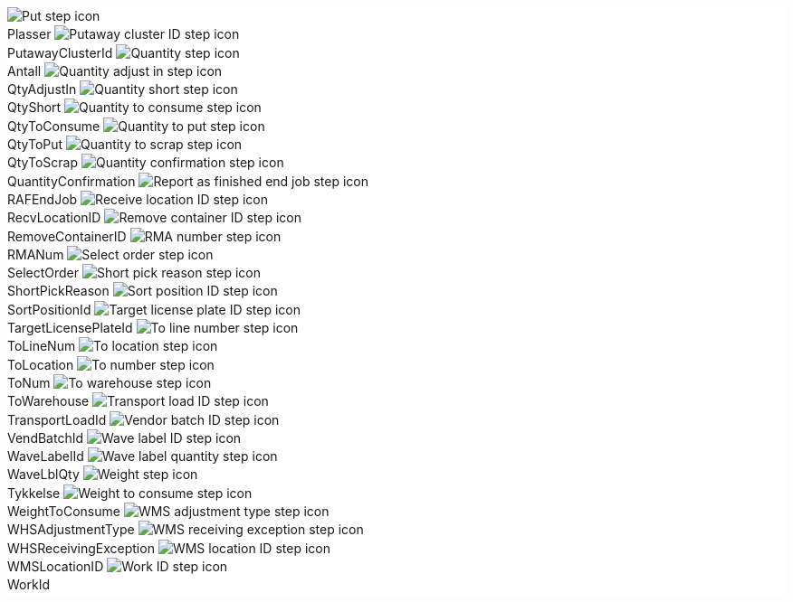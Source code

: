 <td><img src="media/step-icons-put.png" alt="Put step icon" title="Trinnikon for Plasser"><br>Plasser</td>
<td><img src="media/step-icons-putaway-cluster-id.png" alt="Putaway cluster ID step icon" title="Trinnikon for gruppe-ID for plassering"><br>PutawayClusterId</td>
<td><img src="media/step-icons-qty.png" alt="Quantity step icon" title="Trinnikon for antall"><br>Antall</td>
</tr>
<tr>
<td><img src="media/step-icons-qty-adjust-in.png" alt="Quantity adjust in step icon" title="Trinnikon for juster inn antall"><br>QtyAdjustIn</td>
<td><img src="media/step-icons-qty-short.png" alt="Quantity short step icon" title="Trinnikon for lavt antall"><br>QtyShort</td>
<td><img src="media/step-icons-qty-to-consume.png" alt="Quantity to consume step icon" title="Trinnikon for antall som skal konsumeres"><br>QtyToConsume</td>
<td><img src="media/step-icons-qty-to-put.png" alt="Quantity to put step icon" title="Trinnikon for antall som skal plasseres"><br>QtyToPut</td>
</tr>
<tr>
<td><img src="media/step-icons-qty-to-scrap.png" alt="Quantity to scrap step icon" title="Trinnikon for antall som skal kasseres"><br>QtyToScrap</td>
<td><img src="media/step-icons-qty-confirmation.png" alt="Quantity confirmation step icon" title="Trinnikon for antallsbekreftelse"><br>QuantityConfirmation</td>
<td><img src="media/step-icons-raf-end-job.png" alt="Report as finished end job step icon" title="Trinnikon for ferdigmelding av avslutningsjobb"><br>RAFEndJob</td>
<td><img src="media/step-icons-recv-loc-id.png" alt="Receive location ID step icon" title="Trinnikon for motta plasserings-ID"><br>RecvLocationID</td>
</tr>
<tr>
<td><img src="media/step-icons-remove-container-id.png" alt="Remove container ID step icon" title="Trinnikon for fjern container-ID"><br>RemoveContainerID</td>
<td><img src="media/step-icons-rma-no.png" alt="RMA number step icon" title="Trinnikon for autorisasjonsreturnummer"><br>RMANum</td>
<td><img src="media/step-icons-select-order.png" alt="Select order step icon" title="Trinnikon for velg ordre"><br>SelectOrder</td>
<td><img src="media/step-icons-short-pick-reason.png" alt="Short pick reason step icon" title="Trinnikon for plukk med mangler"><br>ShortPickReason</td>
</tr>
<tr>
<td><img src="media/step-icons-sort-position-id.png" alt="Sort position ID step icon" title="Trinnikon for sporteringsposisjons-ID"><br>SortPositionId</td>
<td><img src="media/step-icons-target-lp-id.png" alt="Target license plate ID step icon" title="Trinnikon for målnummerskilt-ID"><br>TargetLicensePlateId</td>
<td><img src="media/step-icons-to-line-no.png" alt="To line number step icon" title="Trinnikon for Til-linjenummer"><br>ToLineNum</td>
<td><img src="media/step-icons-to-location.png" alt="To location step icon" title="Trinnikon for Til-plassering"><br>ToLocation</td>
</tr>
<tr>
<td><img src="media/step-icons-to-number.png" alt="To number step icon" title="Trinnikon for Til-nummer"><br>ToNum</td>
<td><img src="media/step-icons-to-warehouse.png" alt="To warehouse step icon" title="Trinnikon for Til-lager"><br>ToWarehouse</td>
<td><img src="media/step-icons-tranport-load-id.png" alt="Transport load ID step icon" title="Trinnikon for transportlast-ID"><br>TransportLoadId</td>
<td><img src="media/step-icons-vendor-batch-id.png" alt="Vendor batch ID step icon" title="Trinnikon for leverandørparti-ID"><br>VendBatchId</td>
</tr>
<tr>
<td><img src="media/step-icons-wave-label-id.png" alt="Wave label ID step icon" title="Trinnikon for bølgeetikett-ID"><br>WaveLabelId</td>
<td><img src="media/step-icons-wave-label-qty.png" alt="Wave label quantity step icon" title="Trinnikon for bølgeetikettantall"><br>WaveLblQty</td>
<td><img src="media/step-icons-weight.png" alt="Weight step icon" title="Trinnikon for vekt"><br>Tykkelse</td>
<td><img src="media/step-icons-weight-to-consume.png" alt="Weight to consume step icon" title="Trinnikon for vekt som skal konsumeres"><br>WeightToConsume</td>
</tr>
<tr>
<td><img src="media/step-icons-whs-adjustment-type.png" alt="WMS adjustment type step icon" title="Trinnikon for WMS-justering"><br>WHSAdjustmentType</td>
<td><img src="media/step-icons-whs-receiving-exception.png" alt="WMS receiving exception step icon" title="Trinnikon for WMS-mottaksunntak"><br>WHSReceivingException</td>
<td><img src="media/step-icons-wms-location-id.png" alt="WMS location ID step icon" title="Trinnikon for WMS-plasserings-ID"><br>WMSLocationID</td>
<td><img src="media/step-icons-work-id.png" alt="Work ID step icon" title="Trinnikon for arbeids-ID"><br>WorkId</td>
